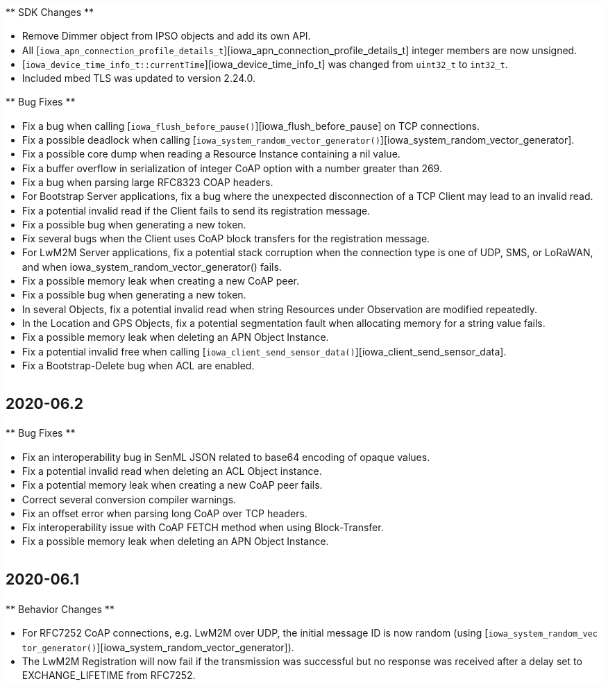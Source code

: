 ** SDK Changes **

* Remove Dimmer object from IPSO objects and add its own API.
* All [`iowa_apn_connection_profile_details_t`][iowa_apn_connection_profile_details_t] integer members are now unsigned.
* [`iowa_device_time_info_t::currentTime`][iowa_device_time_info_t] was changed from `uint32_t` to `int32_t`.
* Included mbed TLS was updated to version 2.24.0.

** Bug Fixes **

* Fix a bug when calling [`iowa_flush_before_pause()`][iowa_flush_before_pause] on TCP connections.
* Fix a possible deadlock when calling [`iowa_system_random_vector_generator()`][iowa_system_random_vector_generator].
* Fix a possible core dump when reading a Resource Instance containing a nil value.
* Fix a buffer overflow in serialization of integer CoAP option with a number greater than 269.
* Fix a bug when parsing large RFC8323 COAP headers.
* For Bootstrap Server applications, fix a bug where the unexpected disconnection of a TCP Client may lead to an invalid read.
* Fix a potential invalid read if the Client fails to send its registration message.
* Fix a possible bug when generating a new token.
* Fix several bugs when the Client uses CoAP block transfers for the registration message.
* For LwM2M Server applications, fix a potential stack corruption when the connection type is one of UDP, SMS, or LoRaWAN, and when iowa_system_random_vector_generator() fails.
* Fix a possible memory leak when creating a new CoAP peer.
* Fix a possible bug when generating a new token.
* In several Objects, fix a potential invalid read when string Resources under Observation are modified repeatedly.
* In the Location and GPS Objects, fix a potential segmentation fault when allocating memory for a string value fails.
* Fix a possible memory leak when deleting an APN Object Instance.
* Fix a potential invalid free when calling [`iowa_client_send_sensor_data()`][iowa_client_send_sensor_data].
* Fix a Bootstrap-Delete bug when ACL are enabled.

## 2020-06.2

** Bug Fixes **

* Fix an interoperability bug in SenML JSON related to base64 encoding of opaque values.
* Fix a potential invalid read when deleting an ACL Object instance.
* Fix a potential memory leak when creating a new CoAP peer fails.
* Correct several conversion compiler warnings.
* Fix an offset error when parsing long CoAP over TCP headers.
* Fix interoperability issue with CoAP FETCH method when using Block-Transfer.
* Fix a possible memory leak when deleting an APN Object Instance.

## 2020-06.1

** Behavior Changes **

* For RFC7252 CoAP connections, e.g. LwM2M over UDP, the initial message ID is now random (using [`iowa_system_random_vector_generator()`][iowa_system_random_vector_generator]).
* The LwM2M Registration will now fail if the transmission was successful but no response was received after a delay set to EXCHANGE_LIFETIME from RFC7252.
